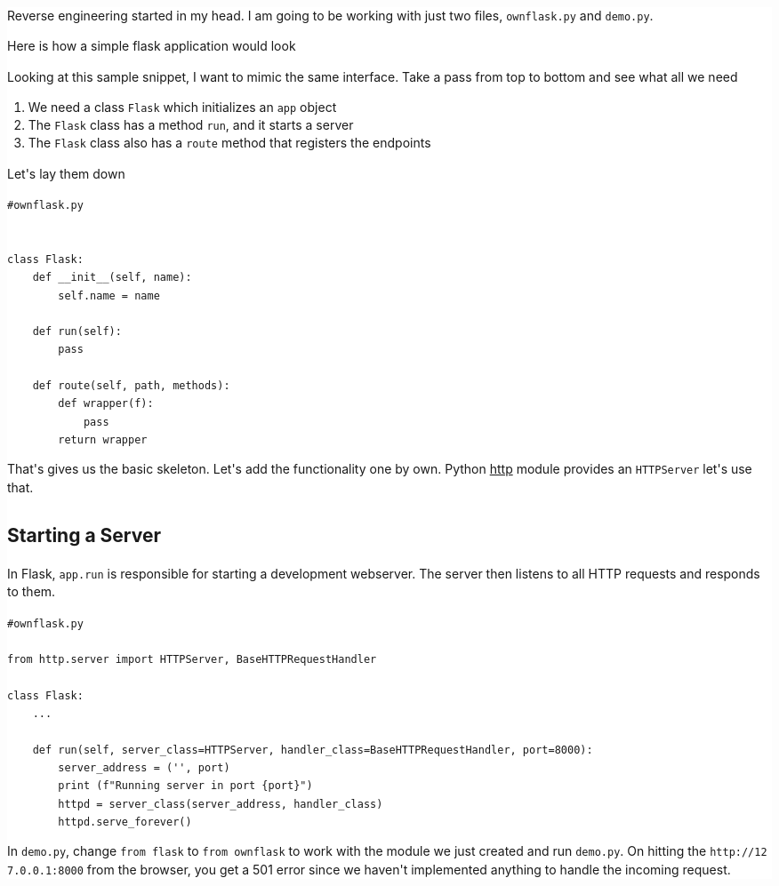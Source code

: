 Reverse engineering started in my head. I am going to be working with just two files, `ownflask.py` and `demo.py`.

Here is how a simple flask application would look

Looking at this sample snippet, I want to mimic the same interface. Take a pass from top to bottom and see what all we need

1. We need a class `Flask` which initializes an `app` object
2. The `Flask` class has a method `run`, and it starts a server
3. The `Flask` class also has a `route` method that registers the endpoints

Let's lay them down

```
#ownflask.py


class Flask:
    def __init__(self, name):
        self.name = name
    
    def run(self):
        pass
        
    def route(self, path, methods):
        def wrapper(f):
            pass
        return wrapper
```

That's gives us the basic skeleton. Let's add the functionality one by own. Python [http](https://docs.python.org/3/library/http.server.html) module provides an `HTTPServer` let's use that.

## Starting a Server

In Flask, `app.run` is responsible for starting a development webserver. The server then listens to all HTTP requests and responds to them.

```
#ownflask.py

from http.server import HTTPServer, BaseHTTPRequestHandler

class Flask:
    ...
    
    def run(self, server_class=HTTPServer, handler_class=BaseHTTPRequestHandler, port=8000):
        server_address = ('', port)
        print (f"Running server in port {port}")
        httpd = server_class(server_address, handler_class)
        httpd.serve_forever()
```

In `demo.py`, change `from flask` to `from ownflask` to work with the module we just created and run `demo.py`. On hitting the `http://127.0.0.1:8000` from the browser, you get a 501 error since we haven't implemented anything to handle the incoming request.
